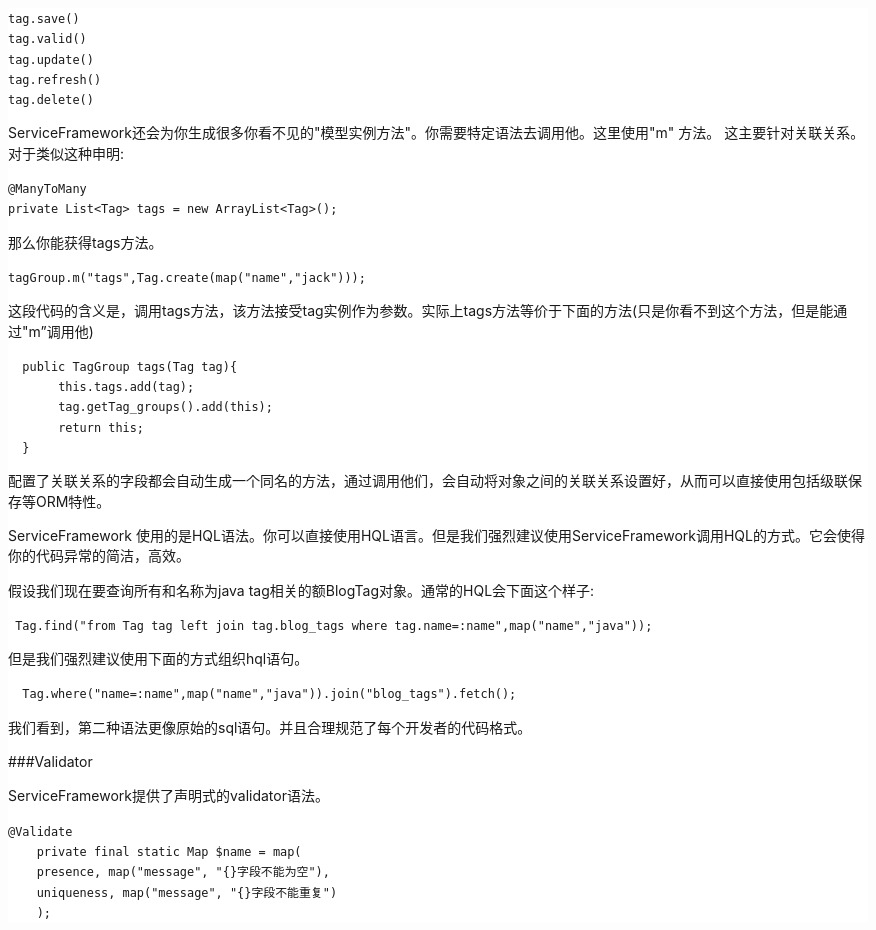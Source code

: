     tag.save()
	tag.valid()
	tag.update()
	tag.refresh()
	tag.delete()
	
ServiceFramework还会为你生成很多你看不见的"模型实例方法"。你需要特定语法去调用他。这里使用"m" 方法。
这主要针对关联关系。
对于类似这种申明:

```
@ManyToMany
private List<Tag> tags = new ArrayList<Tag>();
```
那么你能获得tags方法。

```
tagGroup.m("tags",Tag.create(map("name","jack")));
```
这段代码的含义是，调用tags方法，该方法接受tag实例作为参数。实际上tags方法等价于下面的方法(只是你看不到这个方法，但是能通过"m”调用他)

```
  public TagGroup tags(Tag tag){
       this.tags.add(tag);
       tag.getTag_groups().add(this);
       return this;
  }
```
配置了关联关系的字段都会自动生成一个同名的方法，通过调用他们，会自动将对象之间的关联关系设置好，从而可以直接使用包括级联保存等ORM特性。


ServiceFramework 使用的是HQL语法。你可以直接使用HQL语言。但是我们强烈建议使用ServiceFramework调用HQL的方式。它会使得你的代码异常的简洁，高效。

假设我们现在要查询所有和名称为java tag相关的额BlogTag对象。通常的HQL会下面这个样子:

```
 Tag.find("from Tag tag left join tag.blog_tags where tag.name=:name",map("name","java"));
``` 

但是我们强烈建议使用下面的方式组织hql语句。

```
  Tag.where("name=:name",map("name","java")).join("blog_tags").fetch();
```

我们看到，第二种语法更像原始的sql语句。并且合理规范了每个开发者的代码格式。


###Validator

ServiceFramework提供了声明式的validator语法。

```
@Validate
    private final static Map $name = map(
    presence, map("message", "{}字段不能为空"),
    uniqueness, map("message", "{}字段不能重复")
    );

```
